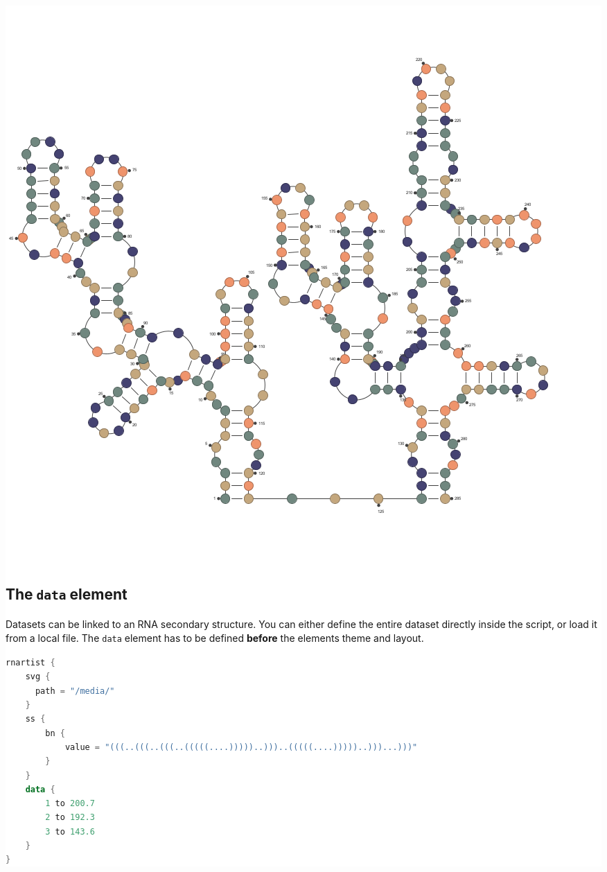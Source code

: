 ![](media/3way_full_details_fixed.png)

## <a name="data"></a> The **```data```** element

Datasets can be linked to an RNA secondary structure. You can either define the entire dataset directly inside the script, or load it from a local file.
The ```data``` element has to be defined **before** the elements theme and layout.

```kotlin
rnartist {
    svg {
      path = "/media/"
    }
    ss {
        bn {
            value = "(((..(((..(((..(((((....)))))..)))..(((((....)))))..)))...)))"    
        } 
    }
    data {
        1 to 200.7
        2 to 192.3
        3 to 143.6
    }
}
```